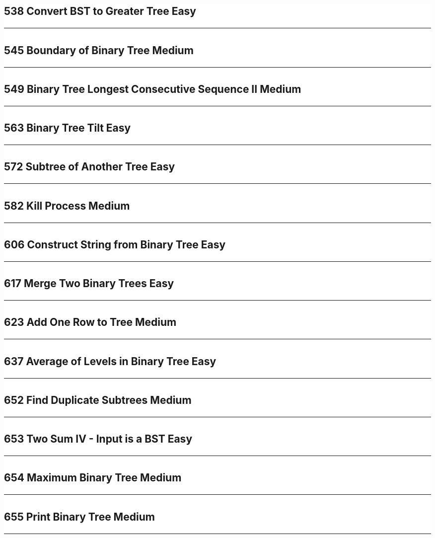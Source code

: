 ## 538 Convert BST to Greater Tree Easy

---
## 545 Boundary of Binary Tree Medium

---
## 549 Binary Tree Longest Consecutive Sequence II Medium

---
## 563 Binary Tree Tilt Easy

---
## 572 Subtree of Another Tree Easy

---
## 582 Kill Process Medium

---
## 606 Construct String from Binary Tree Easy

---
## 617 Merge Two Binary Trees Easy

---
## 623 Add One Row to Tree Medium

---
## 637 Average of Levels in Binary Tree Easy

---
## 652 Find Duplicate Subtrees Medium

---
## 653 Two Sum IV - Input is a BST Easy

---
## 654 Maximum Binary Tree Medium

---
## 655 Print Binary Tree Medium

---